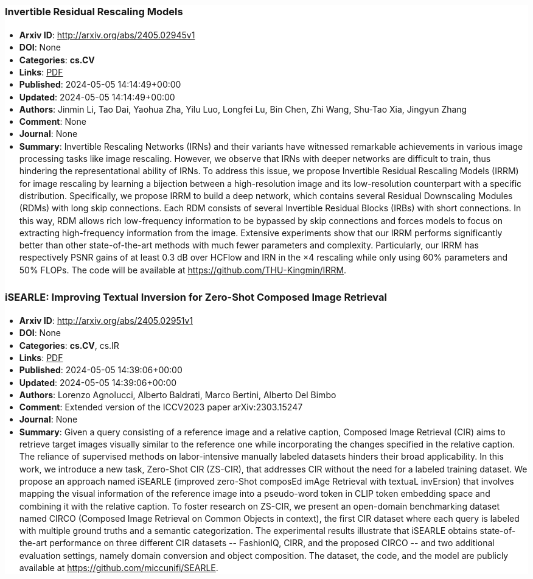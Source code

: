 

### Invertible Residual Rescaling Models
- **Arxiv ID**: http://arxiv.org/abs/2405.02945v1
- **DOI**: None
- **Categories**: **cs.CV**
- **Links**: [PDF](http://arxiv.org/pdf/2405.02945v1)
- **Published**: 2024-05-05 14:14:49+00:00
- **Updated**: 2024-05-05 14:14:49+00:00
- **Authors**: Jinmin Li, Tao Dai, Yaohua Zha, Yilu Luo, Longfei Lu, Bin Chen, Zhi Wang, Shu-Tao Xia, Jingyun Zhang
- **Comment**: None
- **Journal**: None
- **Summary**: Invertible Rescaling Networks (IRNs) and their variants have witnessed remarkable achievements in various image processing tasks like image rescaling. However, we observe that IRNs with deeper networks are difficult to train, thus hindering the representational ability of IRNs. To address this issue, we propose Invertible Residual Rescaling Models (IRRM) for image rescaling by learning a bijection between a high-resolution image and its low-resolution counterpart with a specific distribution. Specifically, we propose IRRM to build a deep network, which contains several Residual Downscaling Modules (RDMs) with long skip connections. Each RDM consists of several Invertible Residual Blocks (IRBs) with short connections. In this way, RDM allows rich low-frequency information to be bypassed by skip connections and forces models to focus on extracting high-frequency information from the image. Extensive experiments show that our IRRM performs significantly better than other state-of-the-art methods with much fewer parameters and complexity. Particularly, our IRRM has respectively PSNR gains of at least 0.3 dB over HCFlow and IRN in the $\times 4$ rescaling while only using 60\% parameters and 50\% FLOPs. The code will be available at https://github.com/THU-Kingmin/IRRM.



### iSEARLE: Improving Textual Inversion for Zero-Shot Composed Image Retrieval
- **Arxiv ID**: http://arxiv.org/abs/2405.02951v1
- **DOI**: None
- **Categories**: **cs.CV**, cs.IR
- **Links**: [PDF](http://arxiv.org/pdf/2405.02951v1)
- **Published**: 2024-05-05 14:39:06+00:00
- **Updated**: 2024-05-05 14:39:06+00:00
- **Authors**: Lorenzo Agnolucci, Alberto Baldrati, Marco Bertini, Alberto Del Bimbo
- **Comment**: Extended version of the ICCV2023 paper arXiv:2303.15247
- **Journal**: None
- **Summary**: Given a query consisting of a reference image and a relative caption, Composed Image Retrieval (CIR) aims to retrieve target images visually similar to the reference one while incorporating the changes specified in the relative caption. The reliance of supervised methods on labor-intensive manually labeled datasets hinders their broad applicability. In this work, we introduce a new task, Zero-Shot CIR (ZS-CIR), that addresses CIR without the need for a labeled training dataset. We propose an approach named iSEARLE (improved zero-Shot composEd imAge Retrieval with textuaL invErsion) that involves mapping the visual information of the reference image into a pseudo-word token in CLIP token embedding space and combining it with the relative caption. To foster research on ZS-CIR, we present an open-domain benchmarking dataset named CIRCO (Composed Image Retrieval on Common Objects in context), the first CIR dataset where each query is labeled with multiple ground truths and a semantic categorization. The experimental results illustrate that iSEARLE obtains state-of-the-art performance on three different CIR datasets -- FashionIQ, CIRR, and the proposed CIRCO -- and two additional evaluation settings, namely domain conversion and object composition. The dataset, the code, and the model are publicly available at https://github.com/miccunifi/SEARLE.
